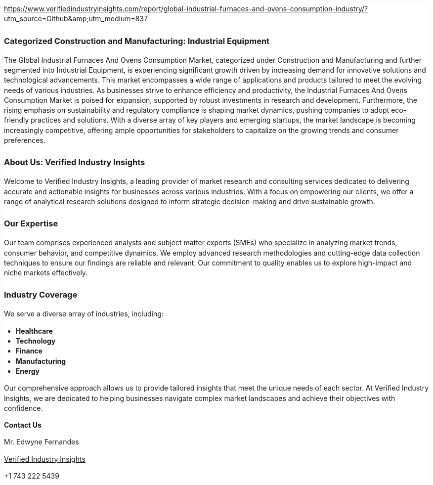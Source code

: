 </strong><a href="https://www.verifiedindustryinsights.com/report/global-industrial-furnaces-and-ovens-consumption-industry/?utm_source=Github&amp;utm_medium=837">https://www.verifiedindustryinsights.com/report/global-industrial-furnaces-and-ovens-consumption-industry/?utm_source=Github&amp;utm_medium=837</a>&nbsp;</p><h3>Categorized Construction and Manufacturing: Industrial Equipment </h3><p>The Global Industrial Furnaces And Ovens Consumption Market, categorized under Construction and Manufacturing and further segmented into Industrial Equipment, is experiencing significant growth driven by increasing demand for innovative solutions and technological advancements. This market encompasses a wide range of applications and products tailored to meet the evolving needs of various industries. As businesses strive to enhance efficiency and productivity, the Industrial Furnaces And Ovens Consumption Market is poised for expansion, supported by robust investments in research and development. Furthermore, the rising emphasis on sustainability and regulatory compliance is shaping market dynamics, pushing companies to adopt eco-friendly practices and solutions. With a diverse array of key players and emerging startups, the market landscape is becoming increasingly competitive, offering ample opportunities for stakeholders to capitalize on the growing trends and consumer preferences.</p><h3>About Us: Verified Industry Insights</h3><p>Welcome to Verified Industry Insights, a leading provider of market research and consulting services dedicated to delivering accurate and actionable insights for businesses across various industries. With a focus on empowering our clients, we offer a range of analytical research solutions designed to inform strategic decision-making and drive sustainable growth.</p><h3>Our Expertise</h3><p>Our team comprises experienced analysts and subject matter experts (SMEs) who specialize in analyzing market trends, consumer behavior, and competitive dynamics. We employ advanced research methodologies and cutting-edge data collection techniques to ensure our findings are reliable and relevant. Our commitment to quality enables us to explore high-impact and niche markets effectively.</p><h3>Industry Coverage</h3><p>We serve a diverse array of industries, including:</p><ul><li><strong>Healthcare</strong></li><li><strong>Technology</strong></li><li><strong>Finance</strong></li><li><strong>Manufacturing</strong></li><li><strong>Energy</strong></li></ul><p>Our comprehensive approach allows us to provide tailored insights that meet the unique needs of each sector. At Verified Industry Insights, we are dedicated to helping businesses navigate complex market landscapes and achieve their objectives with confidence.</p><p><strong>Contact Us</strong></p><p>Mr. Edwyne Fernandes</p><p><a href="https://www.verifiedindustryinsights.com/">Verified Industry Insights</a></p><p>+1 743 222 5439</p>
